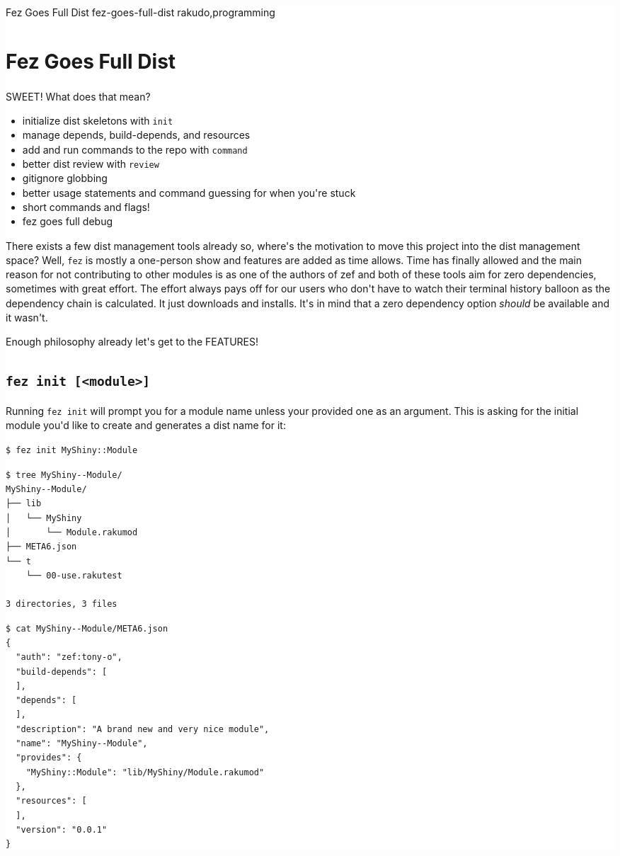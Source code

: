 Fez Goes Full Dist
fez-goes-full-dist
rakudo,programming

# Fez Goes Full Dist

SWEET! What does that mean?

- initialize dist skeletons with `init`
- manage depends, build-depends, and resources
- add and run commands to the repo with `command`
- better dist review with `review`
- gitignore globbing
- better usage statements and command guessing for when you're stuck
- short commands and flags!
- fez goes full debug

There exists a few dist management tools already so, where's the motivation to move this project into the dist management space?  Well, `fez` is mostly a one-person show and features are added as time allows.  Time has finally allowed and the main reason for not contributing to other modules is as one of the authors of zef and both of these tools aim for zero dependencies, sometimes with great effort. The effort always pays off for our users who don't have to watch their terminal history balloon as the dependency chain is calculated.  It just downloads and installs. It's in mind that a zero dependency option *should* be available and it wasn't.

Enough philosophy already let's get to the FEATURES!

## `fez init [<module>]`

Running `fez init` will prompt you for a module name unless your provided one as an argument.  This is asking for the initial module you'd like to create and generates a dist name for it:

```
$ fez init MyShiny::Module
```

```
$ tree MyShiny--Module/
MyShiny--Module/
├── lib
│   └── MyShiny
│       └── Module.rakumod
├── META6.json
└── t
    └── 00-use.rakutest

3 directories, 3 files
```

```
$ cat MyShiny--Module/META6.json
{
  "auth": "zef:tony-o",
  "build-depends": [
  ],
  "depends": [
  ],
  "description": "A brand new and very nice module",
  "name": "MyShiny--Module",
  "provides": {
    "MyShiny::Module": "lib/MyShiny/Module.rakumod"
  },
  "resources": [
  ],
  "version": "0.0.1"
}
```